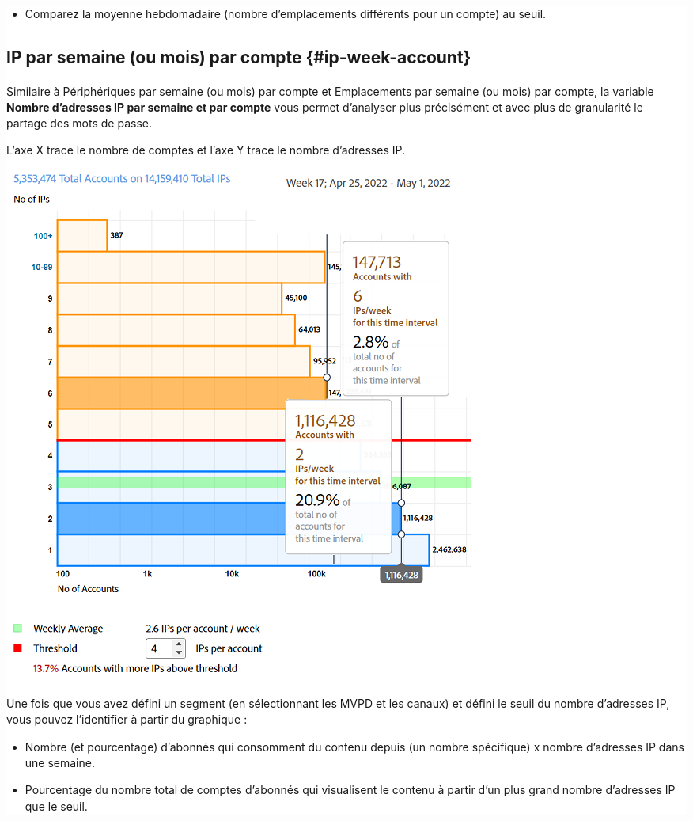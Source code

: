 * Comparez la moyenne hebdomadaire (nombre d’emplacements différents pour un compte) au seuil.

## IP par semaine (ou mois) par compte {#ip-week-account}

Similaire à [Périphériques par semaine (ou mois) par compte](#devices-week-account) et [Emplacements par semaine (ou mois) par compte](#locations-week-account), la variable **Nombre d’adresses IP par semaine et par compte** vous permet d’analyser plus précisément et avec plus de granularité le partage des mots de passe.

L’axe X trace le nombre de comptes et l’axe Y trace le nombre d’adresses IP.

![](assets/graph-ip-week-acc.png)

Une fois que vous avez défini un segment (en sélectionnant les MVPD et les canaux) et défini le seuil du nombre d’adresses IP, vous pouvez l’identifier à partir du graphique :

* Nombre (et pourcentage) d’abonnés qui consomment du contenu depuis (un nombre spécifique) x nombre d’adresses IP dans une semaine.

* Pourcentage du nombre total de comptes d’abonnés qui visualisent le contenu à partir d’un plus grand nombre d’adresses IP que le seuil.
